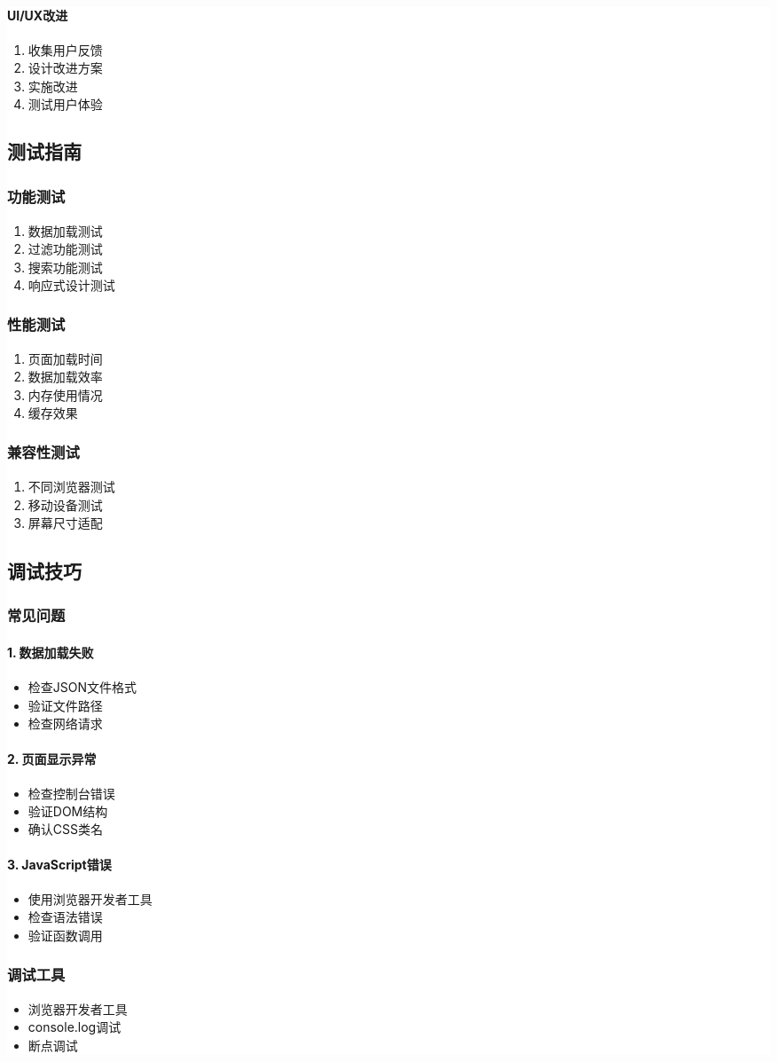 #### UI/UX改进
1. 收集用户反馈
2. 设计改进方案
3. 实施改进
4. 测试用户体验

## 测试指南

### 功能测试
1. 数据加载测试
2. 过滤功能测试
3. 搜索功能测试
4. 响应式设计测试

### 性能测试
1. 页面加载时间
2. 数据加载效率
3. 内存使用情况
4. 缓存效果

### 兼容性测试
1. 不同浏览器测试
2. 移动设备测试
3. 屏幕尺寸适配

## 调试技巧

### 常见问题

#### 1. 数据加载失败
- 检查JSON文件格式
- 验证文件路径
- 检查网络请求

#### 2. 页面显示异常
- 检查控制台错误
- 验证DOM结构
- 确认CSS类名

#### 3. JavaScript错误
- 使用浏览器开发者工具
- 检查语法错误
- 验证函数调用

### 调试工具
- 浏览器开发者工具
- console.log调试
- 断点调试
